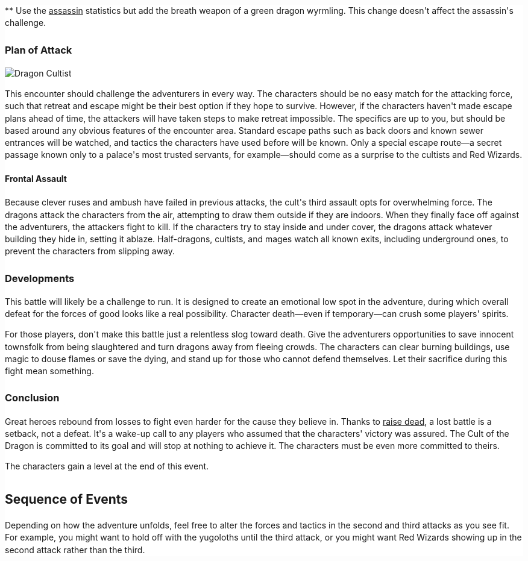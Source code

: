 ** Use the [assassin](Mechanics/bestiary/humanoid/assassin.md) statistics but add the breath weapon of a green dragon wyrmling. This change doesn't affect the assassin's challenge.

### Plan of Attack

![Dragon Cultist](https://raw.githubusercontent.com/5etools-mirror-3/5etools-img/main/adventure/RoT/019-tod-13-02.webp#center)

This encounter should challenge the adventurers in every way. The characters should be no easy match for the attacking force, such that retreat and escape might be their best option if they hope to survive. However, if the characters haven't made escape plans ahead of time, the attackers will have taken steps to make retreat impossible. The specifics are up to you, but should be based around any obvious features of the encounter area. Standard escape paths such as back doors and known sewer entrances will be watched, and tactics the characters have used before will be known. Only a special escape route—a secret passage known only to a palace's most trusted servants, for example—should come as a surprise to the cultists and Red Wizards.

#### Frontal Assault

Because clever ruses and ambush have failed in previous attacks, the cult's third assault opts for overwhelming force. The dragons attack the characters from the air, attempting to draw them outside if they are indoors. When they finally face off against the adventurers, the attackers fight to kill. If the characters try to stay inside and under cover, the dragons attack whatever building they hide in, setting it ablaze. Half-dragons, cultists, and mages watch all known exits, including underground ones, to prevent the characters from slipping away.

### Developments

This battle will likely be a challenge to run. It is designed to create an emotional low spot in the adventure, during which overall defeat for the forces of good looks like a real possibility. Character death—even if temporary—can crush some players' spirits.

For those players, don't make this battle just a relentless slog toward death. Give the adventurers opportunities to save innocent townsfolk from being slaughtered and turn dragons away from fleeing crowds. The characters can clear burning buildings, use magic to douse flames or save the dying, and stand up for those who cannot defend themselves. Let their sacrifice during this fight mean something.

### Conclusion

Great heroes rebound from losses to fight even harder for the cause they believe in. Thanks to [raise dead](Mechanics/spells/raise-dead.md), a lost battle is a setback, not a defeat. It's a wake-up call to any players who assumed that the characters' victory was assured. The Cult of the Dragon is committed to its goal and will stop at nothing to achieve it. The characters must be even more committed to theirs.

The characters gain a level at the end of this event.

## Sequence of Events

Depending on how the adventure unfolds, feel free to alter the forces and tactics in the second and third attacks as you see fit. For example, you might want to hold off with the yugoloths until the third attack, or you might want Red Wizards showing up in the second attack rather than the third.